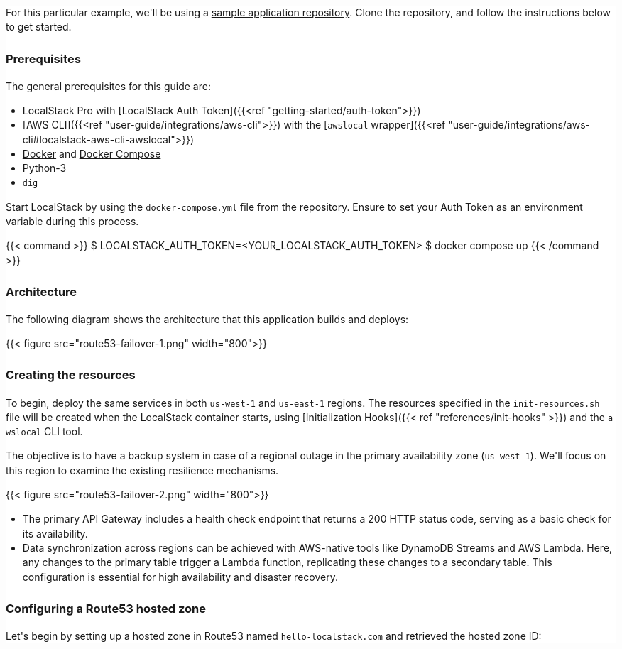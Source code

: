 For this particular example, we'll be using a [sample application repository](https://github.com/localstack-samples/samples-chaos-engineering/tree/main/route53-failover).
Clone the repository, and follow the instructions below to get started.

### Prerequisites

The general prerequisites for this guide are:

- LocalStack Pro with [LocalStack Auth Token]({{<ref "getting-started/auth-token">}})
- [AWS CLI]({{<ref "user-guide/integrations/aws-cli">}}) with the [`awslocal` wrapper]({{<ref "user-guide/integrations/aws-cli#localstack-aws-cli-awslocal">}})
- [Docker](https://docs.docker.com/get-docker/) and [Docker Compose](https://docs.docker.com/compose/install/)
- [Python-3](https://www.python.org/downloads/)
- `dig`

Start LocalStack by using the `docker-compose.yml` file from the repository.
Ensure to set your Auth Token as an environment variable during this process.

{{< command >}}
$ LOCALSTACK_AUTH_TOKEN=<YOUR_LOCALSTACK_AUTH_TOKEN>
$ docker compose up
{{< /command >}}

### Architecture

The following diagram shows the architecture that this application builds and deploys:

{{< figure src="route53-failover-1.png" width="800">}}

### Creating the resources

To begin, deploy the same services in both `us-west-1` and `us-east-1` regions.
The resources specified in the `init-resources.sh` file will be created when the LocalStack container starts, using [Initialization Hooks]({{< ref "references/init-hooks" >}}) and the `awslocal` CLI tool.

The objective is to have a backup system in case of a regional outage in the primary availability zone (`us-west-1`).
We'll focus on this region to examine the existing resilience mechanisms.

{{< figure src="route53-failover-2.png" width="800">}}

-   The primary API Gateway includes a health check endpoint that returns a 200 HTTP status code, serving as a basic check for its availability.
-   Data synchronization across regions can be achieved with AWS-native tools like DynamoDB Streams and AWS Lambda.
    Here, any changes to the primary table trigger a Lambda function, replicating these changes to a secondary table.
    This configuration is essential for high availability and disaster recovery.

### Configuring a Route53 hosted zone

Let's begin by setting up a hosted zone in Route53 named `hello-localstack.com` and retrieved the hosted zone ID:
